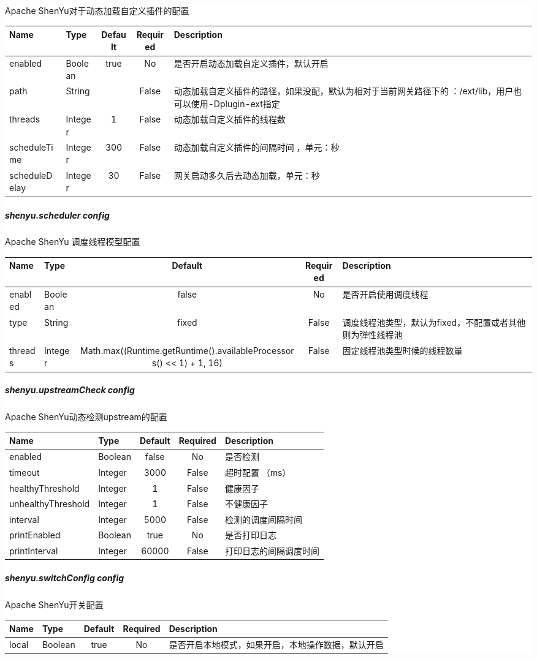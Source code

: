 Apache ShenYu对于动态加载自定义插件的配置

|Name                      | Type  |  Default   | Required  | Description                        |
|:------------------------ |:----- |:-------: |:-------:|:----------------------------|
| enabled | Boolean |  true  |    No    | 是否开启动态加载自定义插件，默认开启 |
| path | String |     |   False    | 动态加载自定义插件的路径，如果没配，默认为相对于当前网关路径下的 ：/ext/lib，用户也可以使用-Dplugin-ext指定 |
| threads | Integer |    1 |   False    | 动态加载自定义插件的线程数 |
| scheduleTime | Integer |    300 |   False    | 动态加载自定义插件的间隔时间 ，单元：秒|
| scheduleDelay | Integer |    30 |   False    |  网关启动多久后去动态加载，单元：秒|

##### shenyu.scheduler config

Apache ShenYu 调度线程模型配置

|Name                      | Type  |  Default   | Required  | Description                        |
|:------------------------ |:----- |:-------: |:-------:|:----------------------------|
| enabled | Boolean |  false  |    No    | 是否开启使用调度线程 |
| type | String |   fixed  |   False    | 调度线程池类型，默认为fixed，不配置或者其他则为弹性线程池|
| threads | Integer |    Math.max((Runtime.getRuntime().availableProcessors() << 1) + 1, 16) |   False    | 固定线程池类型时候的线程数量 |


##### shenyu.upstreamCheck config

Apache ShenYu动态检测upstream的配置

|Name                      | Type  |  Default   | Required  | Description                        |
|:------------------------ |:----- |:-------: |:-------:|:----------------------------|
| enabled | Boolean |  false  |    No    | 是否检测 |
| timeout | Integer |    3000 |   False    | 超时配置 （ms） |
| healthyThreshold | Integer |    1 |   False    | 健康因子  |
| unhealthyThreshold | Integer |    1 |   False    | 不健康因子 |
| interval | Integer |    5000 |   False    | 检测的调度间隔时间|
| printEnabled | Boolean |  true  |    No    | 是否打印日志 |
| printInterval | Integer |    60000 |   False    | 打印日志的间隔调度时间 |

##### shenyu.switchConfig config

Apache ShenYu开关配置

|Name                      | Type  |  Default   | Required  | Description                        |
|:------------------------ |:----- |:-------: |:-------:|:----------------------------|
| local | Boolean |  true  |    No    | 是否开启本地模式，如果开启，本地操作数据，默认开启 |
